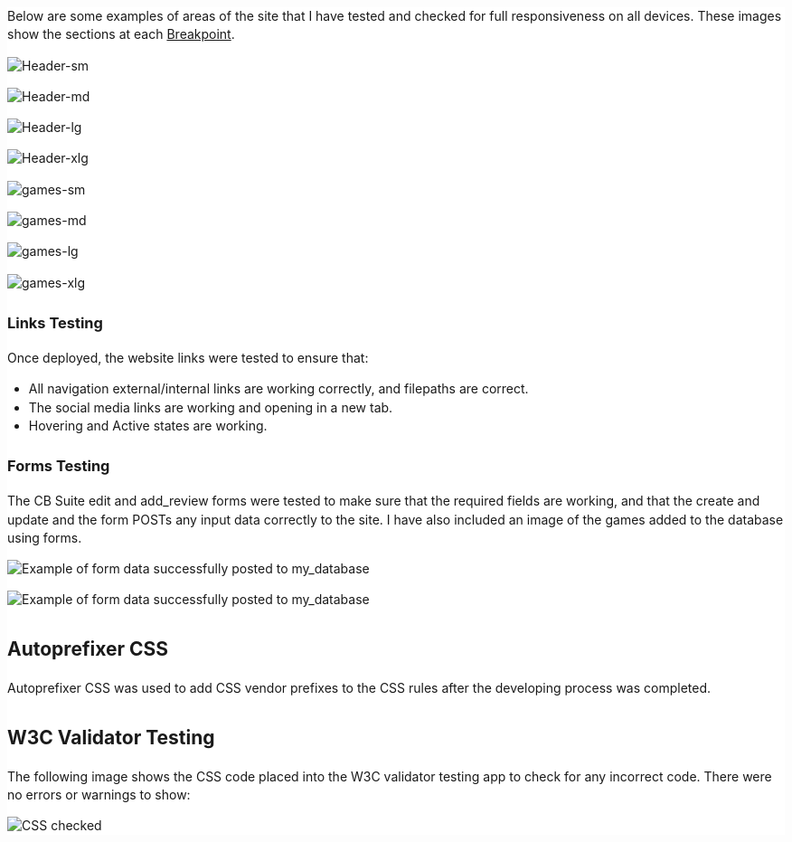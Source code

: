Below are some examples of areas of the site that I have tested and checked for full responsiveness on all devices. These images show the sections at each [Breakpoint](https://getbootstrap.com/docs/5.3/layout/breakpoints/#core-concepts).

![Header-sm](/my_suite/static/img/header-sm.png)

![Header-md](/my_suite/static/img/header-md.png)

![Header-lg](/my_suite/static/img/header-lg.png)

![Header-xlg](/my_suite/static/img/header-xlg.png)

![games-sm](/my_suite/static/img/games-sm.png)

![games-md](/my_suite/static/img/games-md.png)

![games-lg](/my_suite/static/img/games-lg.png)

![games-xlg](/my_suite/static/img/games-xlg.png)

### **Links Testing**

Once deployed, the website links were tested to ensure that:

- All navigation external/internal links are working correctly, and filepaths are correct.
- The social media links are working and opening in a new tab.
- Hovering and Active states are working.

### **Forms Testing**

The CB Suite edit and add_review forms were tested to make sure that the required fields are working, and that the create and update and the form POSTs any input data correctly to the site. I have also included an image of the games added to the database using forms.

![Example of form data successfully posted to my_database](/my_suite/static/img/mydatabase-review.png)

![Example of form data successfully posted to my_database](/my_suite/static/img/mydatabase-game.png)

## **Autoprefixer CSS**

Autoprefixer CSS was used to add CSS vendor prefixes to the CSS rules after the developing process was completed.

## **W3C Validator Testing**

The following image shows the CSS code placed into the W3C validator testing app to check for any incorrect code. There were no errors or warnings to show:

![CSS checked](/my_suite/static/img/cssw3c.png)

